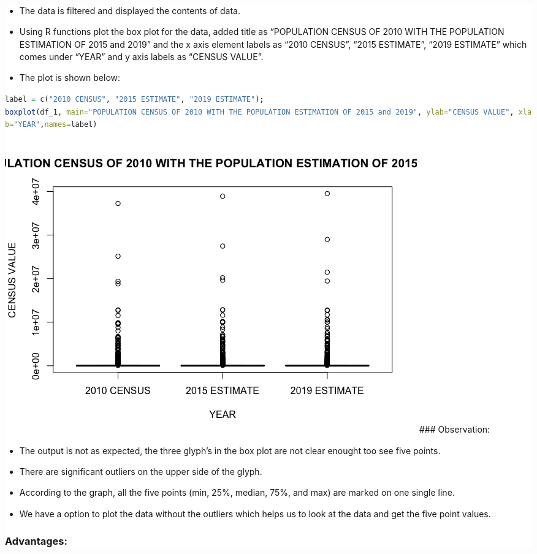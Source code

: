 - The data is filtered and displayed the contents of data.

- Using R functions plot the box plot for the data, added title as
  “POPULATION CENSUS OF 2010 WITH THE POPULATION ESTIMATION OF 2015 and
  2019” and the x axis element labels as “2010 CENSUS”, “2015 ESTIMATE”,
  “2019 ESTIMATE” which comes under “YEAR” and y axis labels as “CENSUS
  VALUE”.

- The plot is shown below:

``` r
label = c("2010 CENSUS", "2015 ESTIMATE", "2019 ESTIMATE");
boxplot(df_1, main="POPULATION CENSUS OF 2010 WITH THE POPULATION ESTIMATION OF 2015 and 2019", ylab="CENSUS VALUE", xlab="YEAR",names=label)
```

![](report_files/figure-gfm/unnamed-chunk-3-1.png) \###
Observation:

- The output is not as expected, the three glyph’s in the box plot are
  not clear enought too see five points.

- There are significant outliers on the upper side of the glyph.

- According to the graph, all the five points (min, 25%, median, 75%,
  and max) are marked on one single line.

- We have a option to plot the data without the outliers which helps us
  to look at the data and get the five point values.

### Advantages:
